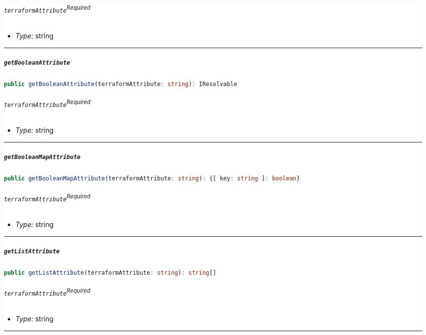 ###### `terraformAttribute`<sup>Required</sup> <a name="terraformAttribute" id="@cdktf/provider-github.enterpriseOrganization.EnterpriseOrganization.getAnyMapAttribute.parameter.terraformAttribute"></a>

- *Type:* string

---

##### `getBooleanAttribute` <a name="getBooleanAttribute" id="@cdktf/provider-github.enterpriseOrganization.EnterpriseOrganization.getBooleanAttribute"></a>

```typescript
public getBooleanAttribute(terraformAttribute: string): IResolvable
```

###### `terraformAttribute`<sup>Required</sup> <a name="terraformAttribute" id="@cdktf/provider-github.enterpriseOrganization.EnterpriseOrganization.getBooleanAttribute.parameter.terraformAttribute"></a>

- *Type:* string

---

##### `getBooleanMapAttribute` <a name="getBooleanMapAttribute" id="@cdktf/provider-github.enterpriseOrganization.EnterpriseOrganization.getBooleanMapAttribute"></a>

```typescript
public getBooleanMapAttribute(terraformAttribute: string): {[ key: string ]: boolean}
```

###### `terraformAttribute`<sup>Required</sup> <a name="terraformAttribute" id="@cdktf/provider-github.enterpriseOrganization.EnterpriseOrganization.getBooleanMapAttribute.parameter.terraformAttribute"></a>

- *Type:* string

---

##### `getListAttribute` <a name="getListAttribute" id="@cdktf/provider-github.enterpriseOrganization.EnterpriseOrganization.getListAttribute"></a>

```typescript
public getListAttribute(terraformAttribute: string): string[]
```

###### `terraformAttribute`<sup>Required</sup> <a name="terraformAttribute" id="@cdktf/provider-github.enterpriseOrganization.EnterpriseOrganization.getListAttribute.parameter.terraformAttribute"></a>

- *Type:* string

---